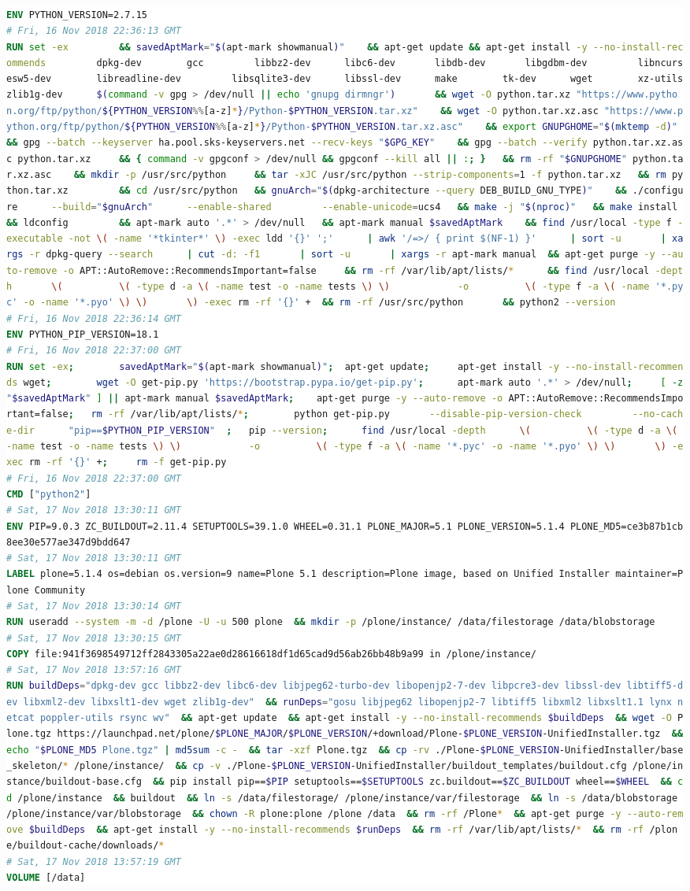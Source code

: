 ```dockerfile
ENV PYTHON_VERSION=2.7.15
# Fri, 16 Nov 2018 22:36:13 GMT
RUN set -ex 		&& savedAptMark="$(apt-mark showmanual)" 	&& apt-get update && apt-get install -y --no-install-recommends 		dpkg-dev 		gcc 		libbz2-dev 		libc6-dev 		libdb-dev 		libgdbm-dev 		libncursesw5-dev 		libreadline-dev 		libsqlite3-dev 		libssl-dev 		make 		tk-dev 		wget 		xz-utils 		zlib1g-dev 		$(command -v gpg > /dev/null || echo 'gnupg dirmngr') 		&& wget -O python.tar.xz "https://www.python.org/ftp/python/${PYTHON_VERSION%%[a-z]*}/Python-$PYTHON_VERSION.tar.xz" 	&& wget -O python.tar.xz.asc "https://www.python.org/ftp/python/${PYTHON_VERSION%%[a-z]*}/Python-$PYTHON_VERSION.tar.xz.asc" 	&& export GNUPGHOME="$(mktemp -d)" 	&& gpg --batch --keyserver ha.pool.sks-keyservers.net --recv-keys "$GPG_KEY" 	&& gpg --batch --verify python.tar.xz.asc python.tar.xz 	&& { command -v gpgconf > /dev/null && gpgconf --kill all || :; } 	&& rm -rf "$GNUPGHOME" python.tar.xz.asc 	&& mkdir -p /usr/src/python 	&& tar -xJC /usr/src/python --strip-components=1 -f python.tar.xz 	&& rm python.tar.xz 		&& cd /usr/src/python 	&& gnuArch="$(dpkg-architecture --query DEB_BUILD_GNU_TYPE)" 	&& ./configure 		--build="$gnuArch" 		--enable-shared 		--enable-unicode=ucs4 	&& make -j "$(nproc)" 	&& make install 	&& ldconfig 		&& apt-mark auto '.*' > /dev/null 	&& apt-mark manual $savedAptMark 	&& find /usr/local -type f -executable -not \( -name '*tkinter*' \) -exec ldd '{}' ';' 		| awk '/=>/ { print $(NF-1) }' 		| sort -u 		| xargs -r dpkg-query --search 		| cut -d: -f1 		| sort -u 		| xargs -r apt-mark manual 	&& apt-get purge -y --auto-remove -o APT::AutoRemove::RecommendsImportant=false 	&& rm -rf /var/lib/apt/lists/* 		&& find /usr/local -depth 		\( 			\( -type d -a \( -name test -o -name tests \) \) 			-o 			\( -type f -a \( -name '*.pyc' -o -name '*.pyo' \) \) 		\) -exec rm -rf '{}' + 	&& rm -rf /usr/src/python 		&& python2 --version
# Fri, 16 Nov 2018 22:36:14 GMT
ENV PYTHON_PIP_VERSION=18.1
# Fri, 16 Nov 2018 22:37:00 GMT
RUN set -ex; 		savedAptMark="$(apt-mark showmanual)"; 	apt-get update; 	apt-get install -y --no-install-recommends wget; 		wget -O get-pip.py 'https://bootstrap.pypa.io/get-pip.py'; 		apt-mark auto '.*' > /dev/null; 	[ -z "$savedAptMark" ] || apt-mark manual $savedAptMark; 	apt-get purge -y --auto-remove -o APT::AutoRemove::RecommendsImportant=false; 	rm -rf /var/lib/apt/lists/*; 		python get-pip.py 		--disable-pip-version-check 		--no-cache-dir 		"pip==$PYTHON_PIP_VERSION" 	; 	pip --version; 		find /usr/local -depth 		\( 			\( -type d -a \( -name test -o -name tests \) \) 			-o 			\( -type f -a \( -name '*.pyc' -o -name '*.pyo' \) \) 		\) -exec rm -rf '{}' +; 	rm -f get-pip.py
# Fri, 16 Nov 2018 22:37:00 GMT
CMD ["python2"]
# Sat, 17 Nov 2018 13:30:11 GMT
ENV PIP=9.0.3 ZC_BUILDOUT=2.11.4 SETUPTOOLS=39.1.0 WHEEL=0.31.1 PLONE_MAJOR=5.1 PLONE_VERSION=5.1.4 PLONE_MD5=ce3b87b1cb8ee30e577ae347d9bdd647
# Sat, 17 Nov 2018 13:30:11 GMT
LABEL plone=5.1.4 os=debian os.version=9 name=Plone 5.1 description=Plone image, based on Unified Installer maintainer=Plone Community
# Sat, 17 Nov 2018 13:30:14 GMT
RUN useradd --system -m -d /plone -U -u 500 plone  && mkdir -p /plone/instance/ /data/filestorage /data/blobstorage
# Sat, 17 Nov 2018 13:30:15 GMT
COPY file:941f3698549712ff2843305a22ae0d28616618df1d65cad9d56ab26bb48b9a99 in /plone/instance/ 
# Sat, 17 Nov 2018 13:57:16 GMT
RUN buildDeps="dpkg-dev gcc libbz2-dev libc6-dev libjpeg62-turbo-dev libopenjp2-7-dev libpcre3-dev libssl-dev libtiff5-dev libxml2-dev libxslt1-dev wget zlib1g-dev"  && runDeps="gosu libjpeg62 libopenjp2-7 libtiff5 libxml2 libxslt1.1 lynx netcat poppler-utils rsync wv"  && apt-get update  && apt-get install -y --no-install-recommends $buildDeps  && wget -O Plone.tgz https://launchpad.net/plone/$PLONE_MAJOR/$PLONE_VERSION/+download/Plone-$PLONE_VERSION-UnifiedInstaller.tgz  && echo "$PLONE_MD5 Plone.tgz" | md5sum -c -  && tar -xzf Plone.tgz  && cp -rv ./Plone-$PLONE_VERSION-UnifiedInstaller/base_skeleton/* /plone/instance/  && cp -v ./Plone-$PLONE_VERSION-UnifiedInstaller/buildout_templates/buildout.cfg /plone/instance/buildout-base.cfg  && pip install pip==$PIP setuptools==$SETUPTOOLS zc.buildout==$ZC_BUILDOUT wheel==$WHEEL  && cd /plone/instance  && buildout  && ln -s /data/filestorage/ /plone/instance/var/filestorage  && ln -s /data/blobstorage /plone/instance/var/blobstorage  && chown -R plone:plone /plone /data  && rm -rf /Plone*  && apt-get purge -y --auto-remove $buildDeps  && apt-get install -y --no-install-recommends $runDeps  && rm -rf /var/lib/apt/lists/*  && rm -rf /plone/buildout-cache/downloads/*
# Sat, 17 Nov 2018 13:57:19 GMT
VOLUME [/data]
```